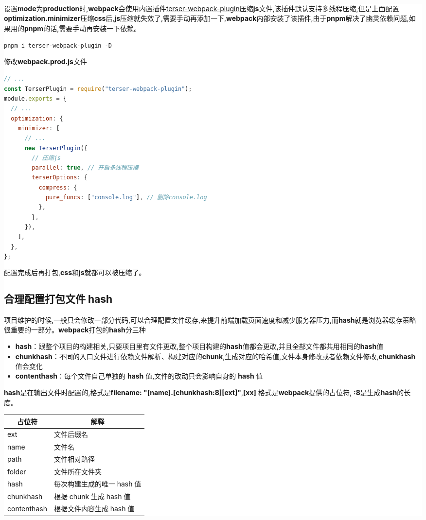 设置**mode**为**production**时,**webpack**会使用内置插件[terser-webpack-plugin](https://www.npmjs.com/package/terser-webpack-plugin)压缩**js**文件,该插件默认支持多线程压缩,但是上面配置**optimization.minimizer**压缩**css**后,**js**压缩就失效了,需要手动再添加一下,**webpack**内部安装了该插件,由于**pnpm**解决了幽灵依赖问题,如果用的**pnpm**的话,需要手动再安装一下依赖。

`pnpm i terser-webpack-plugin -D`

修改**webpack.prod.js**文件

```js
// ...
const TerserPlugin = require("terser-webpack-plugin");
module.exports = {
  // ...
  optimization: {
    minimizer: [
      // ...
      new TerserPlugin({
        // 压缩js
        parallel: true, // 开启多线程压缩
        terserOptions: {
          compress: {
            pure_funcs: ["console.log"], // 删除console.log
          },
        },
      }),
    ],
  },
};
```

配置完成后再打包,**css**和**js**就都可以被压缩了。

## 合理配置打包文件 hash

项目维护的时候,一般只会修改一部分代码,可以合理配置文件缓存,来提升前端加载页面速度和减少服务器压力,而**hash**就是浏览器缓存策略很重要的一部分。**webpack**打包的**hash**分三种

- **hash**：跟整个项目的构建相关,只要项目里有文件更改,整个项目构建的**hash**值都会更改,并且全部文件都共用相同的**hash**值
- **chunkhash**：不同的入口文件进行依赖文件解析、构建对应的**chunk**,生成对应的哈希值,文件本身修改或者依赖文件修改,**chunkhash**值会变化
- **contenthash**：每个文件自己单独的 **hash** 值,文件的改动只会影响自身的 **hash** 值

**hash**是在输出文件时配置的,格式是**filename: "[name].\[chunkhash:8][ext]"**,**[xx]** 格式是**webpack**提供的占位符, **:8**是生成**hash**的长度。

| 占位符      | 解释                       |
| ----------- | -------------------------- |
| ext         | 文件后缀名                 |
| name        | 文件名                     |
| path        | 文件相对路径               |
| folder      | 文件所在文件夹             |
| hash        | 每次构建生成的唯一 hash 值 |
| chunkhash   | 根据 chunk 生成 hash 值    |
| contenthash | 根据文件内容生成 hash 值   |
